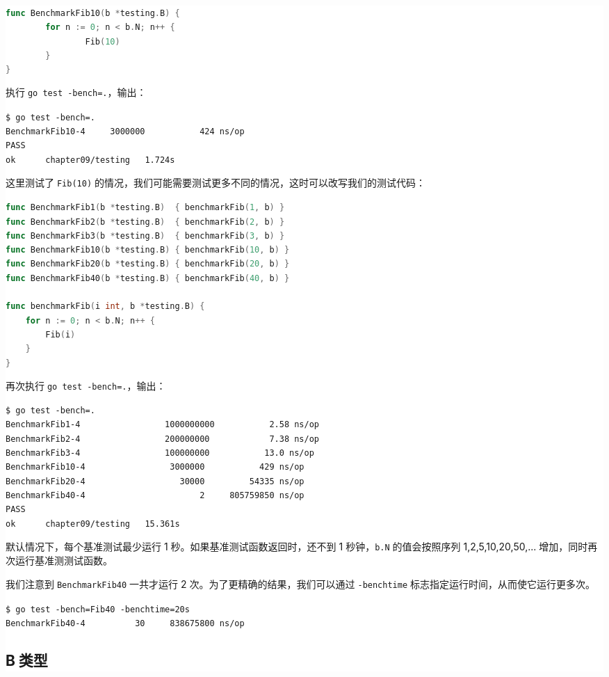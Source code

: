 ```go
func BenchmarkFib10(b *testing.B) {
        for n := 0; n < b.N; n++ {
                Fib(10)
        }
}
```
执行 `go test -bench=.`，输出：

```
$ go test -bench=.
BenchmarkFib10-4   	 3000000	       424 ns/op
PASS
ok  	chapter09/testing	1.724s
```
这里测试了 `Fib(10)` 的情况，我们可能需要测试更多不同的情况，这时可以改写我们的测试代码：

```go
func BenchmarkFib1(b *testing.B)  { benchmarkFib(1, b) }
func BenchmarkFib2(b *testing.B)  { benchmarkFib(2, b) }
func BenchmarkFib3(b *testing.B)  { benchmarkFib(3, b) }
func BenchmarkFib10(b *testing.B) { benchmarkFib(10, b) }
func BenchmarkFib20(b *testing.B) { benchmarkFib(20, b) }
func BenchmarkFib40(b *testing.B) { benchmarkFib(40, b) }

func benchmarkFib(i int, b *testing.B) {
	for n := 0; n < b.N; n++ {
		Fib(i)
	}
}
```
再次执行 `go test -bench=.`，输出：

```
$ go test -bench=.
BenchmarkFib1-4               	1000000000	         2.58 ns/op
BenchmarkFib2-4               	200000000	         7.38 ns/op
BenchmarkFib3-4               	100000000	        13.0 ns/op
BenchmarkFib10-4              	 3000000	       429 ns/op
BenchmarkFib20-4              	   30000	     54335 ns/op
BenchmarkFib40-4              	       2	 805759850 ns/op
PASS
ok  	chapter09/testing	15.361s
```
默认情况下，每个基准测试最少运行 1 秒。如果基准测试函数返回时，还不到 1 秒钟，`b.N` 的值会按照序列 1,2,5,10,20,50,... 增加，同时再次运行基准测测试函数。

我们注意到 `BenchmarkFib40` 一共才运行 2 次。为了更精确的结果，我们可以通过 `-benchtime` 标志指定运行时间，从而使它运行更多次。

```
$ go test -bench=Fib40 -benchtime=20s
BenchmarkFib40-4   	      30	 838675800 ns/op
```

## B 类型 ##
